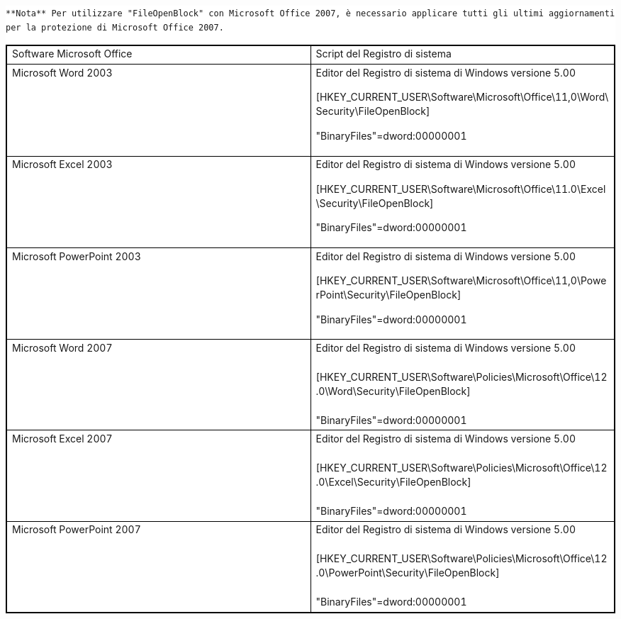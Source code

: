    **Nota** Per utilizzare "FileOpenBlock" con Microsoft Office 2007, è necessario applicare tutti gli ultimi aggiornamenti per la protezione di Microsoft Office 2007.

<p> </p>
    <table style="border:1px solid black;">
    <colgroup>
    <col width="50%" />
    <col width="50%" />
    </colgroup>
    <tbody>
    <tr class="odd">
    <td style="border:1px solid black;">Software Microsoft Office</td>
    <td style="border:1px solid black;">Script del Registro di sistema</td>
    </tr>  
    <tr class="even">
    <td style="border:1px solid black;">Microsoft Word 2003</td>
    <td style="border:1px solid black;">Editor del Registro di sistema di Windows versione 5.00
    <p>[HKEY_CURRENT_USER\Software\Microsoft\Office\11,0\Word\Security\FileOpenBlock]</p>
    <p>&quot;BinaryFiles&quot;=dword:00000001</p></td>
    </tr>
    <tr class="odd">
    <td style="border:1px solid black;">Microsoft Excel 2003</td>
    <td style="border:1px solid black;">Editor del Registro di sistema di Windows versione 5.00
    <p>[HKEY_CURRENT_USER\Software\Microsoft\Office\11.0\Excel\Security\FileOpenBlock]</p>
    <p>&quot;BinaryFiles&quot;=dword:00000001</p></td>
    </tr>
    <tr class="even">
    <td style="border:1px solid black;">Microsoft PowerPoint 2003</td>
    <td style="border:1px solid black;">Editor del Registro di sistema di Windows versione 5.00
    <p>[HKEY_CURRENT_USER\Software\Microsoft\Office\11,0\PowerPoint\Security\FileOpenBlock]</p>
    <p>&quot;BinaryFiles&quot;=dword:00000001</p></td>
    </tr>
    <tr class="odd">
    <td style="border:1px solid black;">Microsoft Word 2007</td>
    <td style="border:1px solid black;">Editor del Registro di sistema di Windows versione 5.00<br />
    <br />  
    [HKEY_CURRENT_USER\Software\Policies\Microsoft\Office\12.0\Word\Security\FileOpenBlock]<br />  
    <br />  
    &quot;BinaryFiles&quot;=dword:00000001<br />
    </td>
    </tr>
    <tr class="even">
    <td style="border:1px solid black;">Microsoft Excel 2007</td>
    <td style="border:1px solid black;">Editor del Registro di sistema di Windows versione 5.00<br />
    <br />  
    [HKEY_CURRENT_USER\Software\Policies\Microsoft\Office\12.0\Excel\Security\FileOpenBlock]<br />  
    <br />  
    &quot;BinaryFiles&quot;=dword:00000001<br />
    </td>
    </tr>
    <tr class="odd">
    <td style="border:1px solid black;">Microsoft PowerPoint 2007</td>
    <td style="border:1px solid black;">Editor del Registro di sistema di Windows versione 5.00<br />
    <br />  
    [HKEY_CURRENT_USER\Software\Policies\Microsoft\Office\12.0\PowerPoint\Security\FileOpenBlock]<br />  
    <br />  
    &quot;BinaryFiles&quot;=dword:00000001<br />
    </td>
    </tr>
    </tbody>
    </table>
<p> </p>
